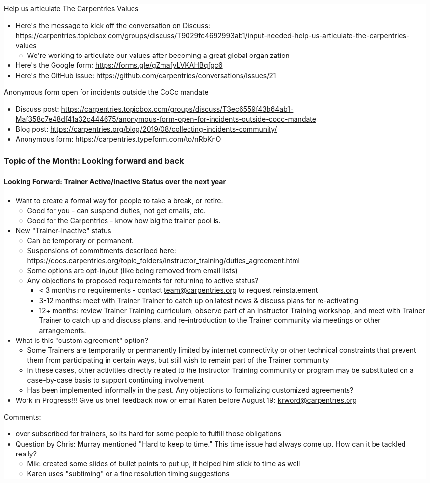 Help us articulate The Carpentries Values

- Here's the message to kick off the conversation on Discuss: https://carpentries.topicbox.com/groups/discuss/T9029fc4692993ab1/input-needed-help-us-articulate-the-carpentries-values
	- We're working to articulate our values after becoming a great global organization
- Here's the Google form: https://forms.gle/gZmafyLVKAHBqfgc6
- Here's the GitHub issue: https://github.com/carpentries/conversations/issues/21

Anonymous form open for incidents outside the CoCc mandate

- Discuss post: https://carpentries.topicbox.com/groups/discuss/T3ec6559f43b64ab1-Maf358c7e48df41a32c444675/anonymous-form-open-for-incidents-outside-cocc-mandate
- Blog post: https://carpentries.org/blog/2019/08/collecting-incidents-community/
- Anonymous form: https://carpentries.typeform.com/to/nRbKnO

### Topic of the Month: Looking forward and back

#### Looking Forward: Trainer Active/Inactive Status over the next year

- Want to create a formal way for people to take a break, or retire. 
	- Good for you - can suspend duties, not get emails, etc.
	- Good for the Carpentries - know how big the trainer pool is. 
- New "Trainer-Inactive" status
	- Can be temporary or permanent. 
	- Suspensions of commitments described here: https://docs.carpentries.org/topic_folders/instructor_training/duties_agreement.html
	- Some options are opt-in/out (like being removed from email lists)
	- Any objections to proposed requirements for returning to active status?
		- < 3 months no requirements - contact team@carpentries.org to request reinstatement
		- 3-12 months: meet with Trainer Trainer to catch up on latest news & discuss plans for re-activating
		- 12+ months: review Trainer Training curriculum, observe part of an Instructor Training workshop, and meet with Trainer Trainer to catch up and discuss plans, and re-introduction to the Trainer community via meetings or other arrangements.
- What is this "custom agreement" option?
	- Some Trainers are temporarily or permanently limited by internet connectivity or other technical constraints that prevent them from participating in certain ways, but still wish to remain part of the Trainer community
	- In these cases, other activities directly related to the Instructor Training community or program may be substituted on a case-by-case basis to support continuing involvement
	- Has been implemented informally in the past. Any objections to formalizing customized agreements?
- Work in Progress!!! Give us brief feedback now or email Karen before August 19: krword@carpentries.org


Comments:

- over subscribed for trainers, so its hard for some people to fulfill those obligations
- Question by Chris:  Murray mentioned "Hard to keep to time." This time issue had always come up. How can it be tackled really? 
	- Mik: created some slides of bullet points to put up, it helped him stick to time as well
	- Karen uses "subtiming" or a fine resolution timing suggestions
